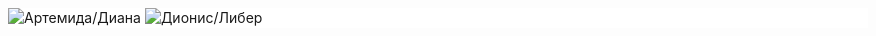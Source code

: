 <img src="image/14p.jpg" width="700px" title="Артемида/Диана"/>
<img src="image/15p.jpg" width="700px" title="Дионис/Либер"/>

</div>
</div>

</body>
</html>
<html>
<head>
<title>Мифы Древней Греции</title>
<style> 
q {
font-family: Times, serif; 
font-style: italic; 
font-size:19;
color: #002137;}
span {
color:#000000;
font-size: 25;
font-face: sans-serif;}
cite {
font-family: Times, serif; 
color: #002137;
font-size: 19;
font-face: sans-serif;}
a { 
color: #000000;
font-family: Times, serif; 
font-style: italic; 
font-size:25;} 
ul{
font-family: Times, serif; 
font-style: italic; 
font-size:25;
color: #000000;
font-weight: 800;
text-align: left;
}
p{
font-size:25;
font-weight: 700;
text-indent: 20px;
font-family: Times, serif; 
font-style: italic; }

	</style>
</head>
 <body background= image/1.jpg>
 <font face = sans-serif </font>
 <h1 align=center > <i>Мифы Древней Греции</i></h1>
 <hr size=2 width=60% color=#ffffff>
  <div style="float: right"> <a href="mif.html" rel="nofollow">Вернуться на главную</a></div>
 <p> <font size="30" color="red" face="Comic Sans MS">М</font>ифология Древней Греции строится на восприятии мира как жизни одной огромной родовой общины, 
 и в мифах древние греки обобщали всё многообразие человеческих отношений и природных явлений. 
 Греческая мифология складывалась в течение нескольких веков, передаваясь из поколения в поколение. 
 До нас мифы дошли в поэзии Гомера и Гесиода, а также в произведениях драматургов Древней Греции - Софокла, Эсхила, Еврипида и др.
 В Олимпийском пантеоне господствовал Зевс – верховное божество, дававшее людям закон и порядок. 
 Кроме него существовали персонифицированные божества, отвечавшие за конкретную сферу жизни.</p>
 <h1 align=center > <i>Олимпийцы</i></h1>
 <p>Традиционно в число олимпийских входило двенадцать богов. Списки олимпийцев не всегда совпадают.
 В число олимпийцев входили дети Кроноса и Реи:</p>